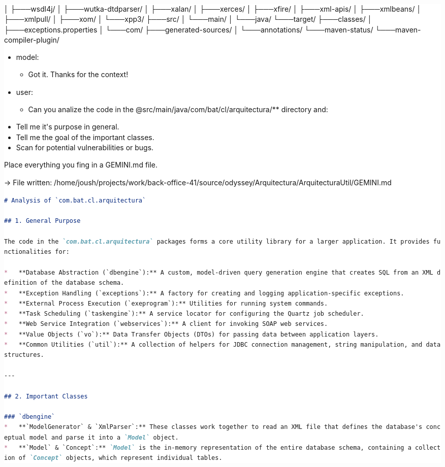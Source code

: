 │       ├───wsdl4j/
│       ├───wutka-dtdparser/
│       ├───xalan/
│       ├───xerces/
│       ├───xfire/
│       ├───xml-apis/
│       ├───xmlbeans/
│       ├───xmlpull/
│       ├───xom/
│       └───xpp3/
├───src/
│   └───main/
│       └───java/
└───target/
    ├───classes/
    │   ├───exceptions.properties
    │   └───com/
    ├───generated-sources/
    │   └───annotations/
    └───maven-status/
        └───maven-compiler-plugin/

* model:
	- Got it. Thanks for the context!

* user:
	- Can you analize the code in the @src/main/java/com/bat/cl/arquitectura/** directory and:
- Tell me it's purpose in general.
- Tell me the goal of the important classes.
- Scan for potential vulnerabilities or bugs.

Place everything you fing in a GEMINI.md file.


-> File written: /home/joush/projects/work/back-office-41/source/odyssey/Arquitectura/ArquitecturaUtil/GEMINI.md
``` .md
# Analysis of `com.bat.cl.arquitectura`

## 1. General Purpose

The code in the `com.bat.cl.arquitectura` packages forms a core utility library for a larger application. It provides functionalities for:

*   **Database Abstraction (`dbengine`):** A custom, model-driven query generation engine that creates SQL from an XML definition of the database schema.
*   **Exception Handling (`exceptions`):** A factory for creating and logging application-specific exceptions.
*   **External Process Execution (`exeprogram`):** Utilities for running system commands.
*   **Task Scheduling (`taskengine`):** A service locator for configuring the Quartz job scheduler.
*   **Web Service Integration (`webservices`):** A client for invoking SOAP web services.
*   **Value Objects (`vo`):** Data Transfer Objects (DTOs) for passing data between application layers.
*   **Common Utilities (`util`):** A collection of helpers for JDBC connection management, string manipulation, and data structures.

---

## 2. Important Classes

### `dbengine`
*   **`ModelGenerator` & `XmlParser`:** These classes work together to read an XML file that defines the database's conceptual model and parse it into a `Model` object.
*   **`Model` & `Concept`:** `Model` is the in-memory representation of the entire database schema, containing a collection of `Concept` objects, which represent individual tables.
```